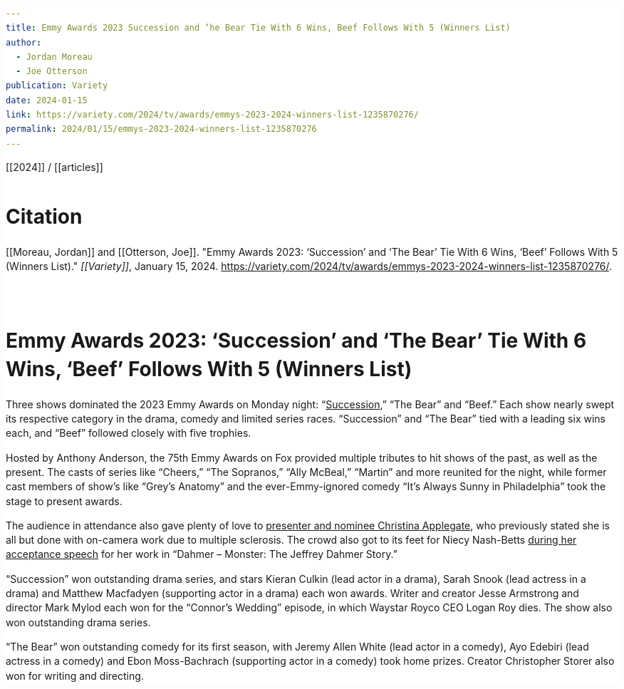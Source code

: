 ```yaml
---
title: Emmy Awards 2023 Succession and ‘he Bear Tie With 6 Wins, Beef Follows With 5 (Winners List)
author:
  - Jordan Moreau
  - Joe Otterson
publication: Variety
date: 2024-01-15
link: https://variety.com/2024/tv/awards/emmys-2023-2024-winners-list-1235870276/
permalink: 2024/01/15/emmys-2023-2024-winners-list-1235870276
---
```


[[2024]] / [[articles]]

# Citation

[[Moreau, Jordan]] and [[Otterson, Joe]]. "Emmy Awards 2023: ‘Succession’ and ‘The Bear’ Tie With 6 Wins, ‘Beef’ Follows With 5 (Winners List)." *[[Variety]]*, January 15, 2024. <https://variety.com/2024/tv/awards/emmys-2023-2024-winners-list-1235870276/>.

<br>

# Emmy Awards 2023: ‘Succession’ and ‘The Bear’ Tie With 6 Wins, ‘Beef’ Follows With 5 (Winners List)

Three shows dominated the 2023 Emmy Awards on Monday night: “[Succession](https://variety.com/t/succession/),” “The Bear” and “Beef.” Each show nearly swept its respective category in the drama, comedy and limited series races. “Succession” and “The Bear” tied with a leading six wins each, and “Beef” followed closely with five trophies.

Hosted by Anthony Anderson, the 75th Emmy Awards on Fox provided multiple tributes to hit shows of the past, as well as the present. The casts of series like “Cheers,” “The Sopranos,” “Ally McBeal,” “Martin” and more reunited for the night, while former cast members of show’s like “Grey’s Anatomy” and the ever-Emmy-ignored comedy “It’s Always Sunny in Philadelphia” took the stage to present awards.

The audience in attendance also gave plenty of love to [presenter and nominee Christina Applegate](https://variety.com/2024/film/news/christina-applegate-cries-emmys-standing-ovation-presenter-1235872757/), who previously stated she is all but done with on-camera work due to multiple sclerosis. The crowd also got to its feet for Niecy Nash-Betts [during her acceptance speech](https://variety.com/2024/awards/news/niecy-nash-betts-emmys-speech-dahmer-monster-1235872966/) for her work in “Dahmer – Monster: The Jeffrey Dahmer Story.”

“Succession” won outstanding drama series, and stars Kieran Culkin (lead actor in a drama), Sarah Snook (lead actress in a drama) and Matthew Macfadyen (supporting actor in a drama) each won awards. Writer and creator Jesse Armstrong and director Mark Mylod each won for the “Connor’s Wedding” episode, in which Waystar Royco CEO Logan Roy dies. The show also won outstanding drama series.

“The Bear” won outstanding comedy for its first season, with Jeremy Allen White (lead actor in a comedy), Ayo Edebiri (lead actress in a comedy) and Ebon Moss-Bachrach (supporting actor in a comedy) took home prizes. Creator Christopher Storer also won for writing and directing.
